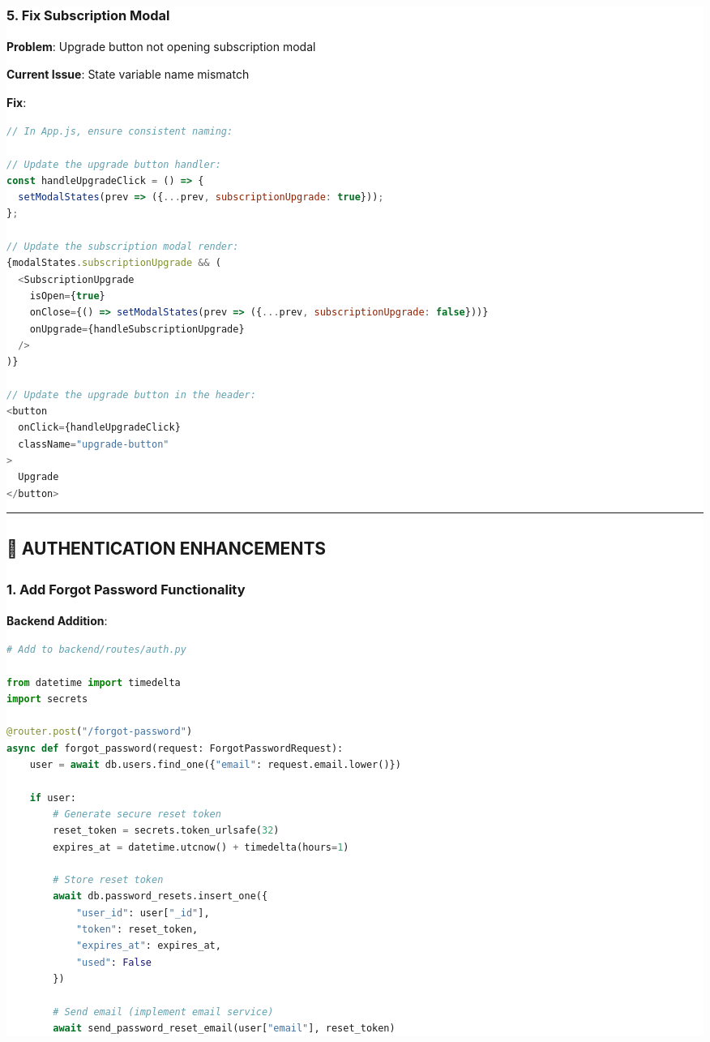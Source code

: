 ### 5. **Fix Subscription Modal**

**Problem**: Upgrade button not opening subscription modal

**Current Issue**: State variable name mismatch

**Fix**:
```javascript
// In App.js, ensure consistent naming:

// Update the upgrade button handler:
const handleUpgradeClick = () => {
  setModalStates(prev => ({...prev, subscriptionUpgrade: true}));
};

// Update the subscription modal render:
{modalStates.subscriptionUpgrade && (
  <SubscriptionUpgrade 
    isOpen={true}
    onClose={() => setModalStates(prev => ({...prev, subscriptionUpgrade: false}))}
    onUpgrade={handleSubscriptionUpgrade}
  />
)}

// Update the upgrade button in the header:
<button 
  onClick={handleUpgradeClick}
  className="upgrade-button"
>
  Upgrade
</button>
```

---

## 🔧 **AUTHENTICATION ENHANCEMENTS**

### 1. **Add Forgot Password Functionality**

**Backend Addition**:
```python
# Add to backend/routes/auth.py

from datetime import timedelta
import secrets

@router.post("/forgot-password")
async def forgot_password(request: ForgotPasswordRequest):
    user = await db.users.find_one({"email": request.email.lower()})
    
    if user:
        # Generate secure reset token
        reset_token = secrets.token_urlsafe(32)
        expires_at = datetime.utcnow() + timedelta(hours=1)
        
        # Store reset token
        await db.password_resets.insert_one({
            "user_id": user["_id"],
            "token": reset_token,
            "expires_at": expires_at,
            "used": False
        })
        
        # Send email (implement email service)
        await send_password_reset_email(user["email"], reset_token)
```
